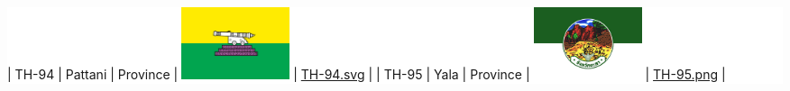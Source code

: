 | TH-94 | Pattani | Province | <img src='https://raw.githubusercontent.com/amckenna41/iso3166-flags/main/iso3166-2-flags/TH/TH-94.svg' height='80'> | [TH-94.svg](https://raw.githubusercontent.com/amckenna41/iso3166-flags/main/iso3166-2-flags/TH/TH-94.svg) |
| TH-95 | Yala | Province | <img src='https://raw.githubusercontent.com/amckenna41/iso3166-flags/main/iso3166-2-flags/TH/TH-95.png' height='80'> | [TH-95.png](https://raw.githubusercontent.com/amckenna41/iso3166-flags/main/iso3166-2-flags/TH/TH-95.png) |